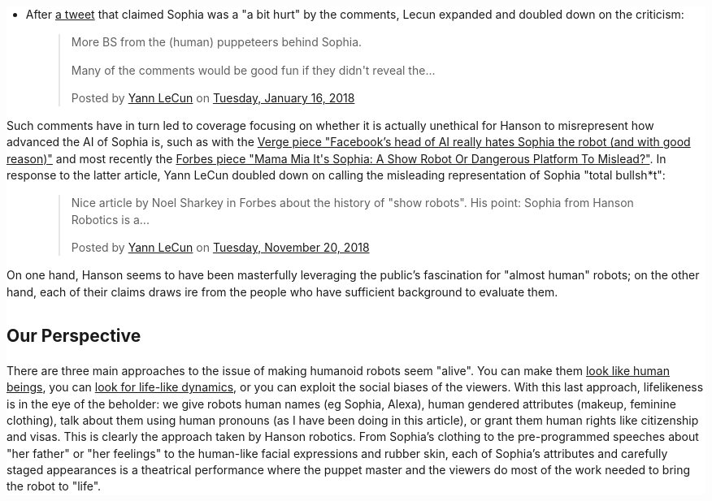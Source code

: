 * After [a tweet](https://twitter.com/RealSophiaRobot/status/950097628066394114?s=04&fbclid=IwAR0D5W-dhjvpdquy2_hIIG_p2BtJbkBZipRuGID1t3RcpHWw4E4MMlm1Zuo) that claimed Sophia was a "a bit hurt" by the comments, Lecun 
expanded and doubled down on the criticism:

<figure>
<div class="fb-post" data-href="https://www.facebook.com/yann.lecun/posts/10155025943382143" data-show-text="true" data-width="100%"><blockquote cite="https://www.facebook.com/yann.lecun/posts/10155025943382143" class="fb-xfbml-parse-ignore"><p>More BS from the (human) puppeteers behind Sophia.

Many of the comments would be good fun if they didn&#039;t reveal the...</p>Posted by <a href="https://www.facebook.com/yann.lecun">Yann LeCun</a> on&nbsp;<a href="https://www.facebook.com/yann.lecun/posts/10155025943382143">Tuesday, January 16, 2018</a></blockquote></div>
</figure>

Such comments have in turn led to coverage focusing on whether it is actually unethical for Hanson to misrepresent how advanced the AI of Sophia is, such as with the [Verge piece "Facebook’s head of AI really hates Sophia the robot (and with good reason)"](https://www.theverge.com/2018/1/18/16904742/sophia-the-robot-ai-real-fake-yann-lecun-criticism) and most recently the [Forbes piece "Mama Mia It's Sophia: A Show Robot Or Dangerous Platform To Mislead?"](https://www.forbes.com/sites/noelsharkey/2018/11/17/mama-mia-its-sophia-a-show-robot-or-dangerous-platform-to-mislead/#1fccb5f67ac9). In response to the latter article, Yann LeCun doubled down on calling the misleading representation of Sophia "total bullsh*t":

<figure>
<div class="fb-post" data-href="https://www.facebook.com/yann.lecun/posts/10155635039762143" data-show-text="true" data-width="100%"><blockquote cite="https://www.facebook.com/yann.lecun/posts/10155635039762143" class="fb-xfbml-parse-ignore"><p>Nice article by Noel Sharkey in Forbes about the history of &quot;show robots&quot;.
His point: Sophia from Hanson Robotics is a...</p>Posted by <a href="https://www.facebook.com/yann.lecun">Yann LeCun</a> on&nbsp;<a href="https://www.facebook.com/yann.lecun/posts/10155635039762143">Tuesday, November 20, 2018</a></blockquote></div>
</figure>

On one hand, Hanson seems to have been masterfully leveraging the public’s fascination for
"almost human" robots; on the other hand, each of their claims draws ire from the people who
have sufficient background to evaluate them.

## Our Perspective

There are three main approaches to the issue of making humanoid robots seem "alive". You can
make them [​look like human beings](https://eng.irl.sys.es.osaka-u.ac.jp/home)​, you can [look for ​life-like dynamics​](https://www.japantimes.co.jp/news/2016/08/04/national/science-health/new-robot-prioritizes-motion-appearance-exploration-human-essence/#.W-T-45P7RPY), or you can exploit the
social biases of the viewers.  With this last approach, lifelikeness is in the eye of the beholder:
we give robots human names (eg Sophia, Alexa), human gendered attributes (makeup, feminine
clothing), talk about them using human pronouns (as I have been doing in this article), or grant
them human rights like citizenship and visas. This is clearly the approach taken by Hanson
robotics. From Sophia’s clothing to the pre-programmed speeches about
"her father" or "her feelings" to the human-like facial expressions and rubber skin, each of Sophia’s
attributes and carefully staged appearances is a theatrical performance where the puppet
master and the viewers do most of the work needed to bring the robot to "life".
